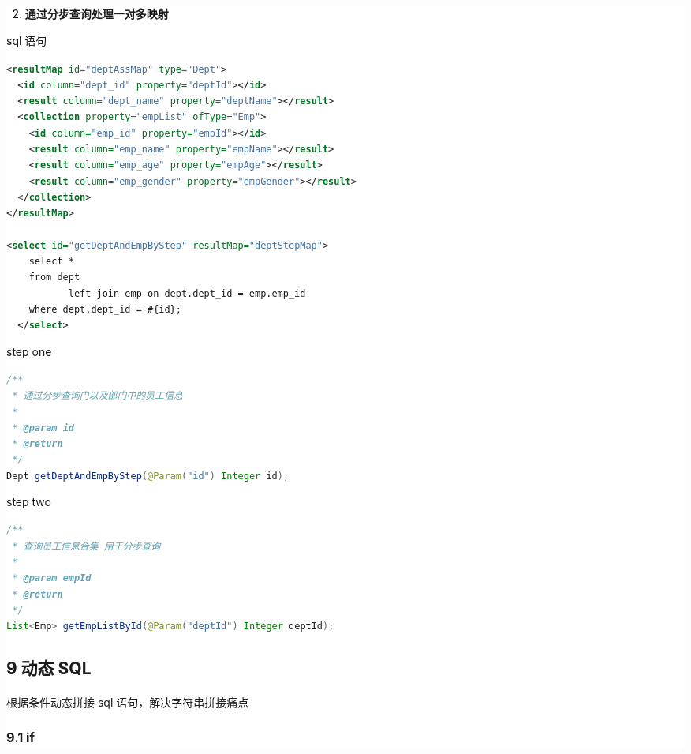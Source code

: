 ```xml
```

2. **通过分步查询处理一对多映射**

sql 语句

```xml
<resultMap id="deptAssMap" type="Dept">
  <id column="dept_id" property="deptId"></id>
  <result column="dept_name" property="deptName"></result>
  <collection property="empList" ofType="Emp">
    <id column="emp_id" property="empId"></id>
    <result column="emp_name" property="empName"></result>
    <result column="emp_age" property="empAge"></result>
    <result column="emp_gender" property="empGender"></result>
  </collection>
</resultMap>

<select id="getDeptAndEmpByStep" resultMap="deptStepMap">
    select *
    from dept
           left join emp on dept.dept_id = emp.emp_id
    where dept.dept_id = #{id};
  </select>
```

step one

```java
/**
 * 通过分步查询门以及部门中的员工信息
 *
 * @param id
 * @return
 */
Dept getDeptAndEmpByStep(@Param("id") Integer id);
```

step two

```java
/**
 * 查询员工信息合集 用于分步查询
 *
 * @param empId
 * @return
 */
List<Emp> getEmpListById(@Param("deptId") Integer deptId);
```

## 9 动态 SQL

根据条件动态拼接 sql 语句，解决字符串拼接痛点

### 9.1 if
